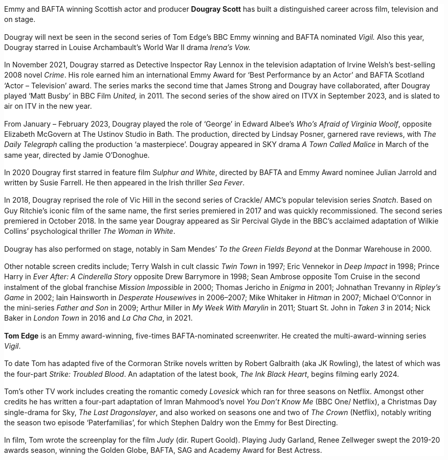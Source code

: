 Emmy and BAFTA winning Scottish actor and producer **Dougray Scott** has built a distinguished career across film, television and on stage.

Dougray will next be seen in the second series of Tom Edge’s BBC Emmy winning and BAFTA nominated _Vigil._ Also this year, Dougray starred in Louise Archambault’s World War II drama _Irena’s Vow._

In November 2021, Dougray starred as Detective Inspector Ray Lennox in the television adaptation of Irvine Welsh’s best-selling 2008 novel  _Crime_. His role earned him an international Emmy Award for ‘Best Performance by an Actor’ and BAFTA Scotland ‘Actor – Television’ award. The series marks the second time that James Strong and Dougray have collaborated, after Dougray played ‘Matt Busby’ in BBC Film _United,_ in 2011. The second series of the show aired on ITVX in September 2023, and is slated to air on ITV in the new year.

From January – February 2023, Dougray played the role of ‘George’ in Edward Albee’s _Who’s Afraid of Virginia Woolf_, opposite Elizabeth McGovern at The Ustinov Studio in Bath. The production, directed by Lindsay Posner, garnered rave reviews, with _The Daily Telegraph_ calling the production ‘a masterpiece’. Dougray appeared in SKY drama _A Town Called Malice_ in March of the same year, directed by Jamie O’Donoghue.

In 2020 Dougray first starred in feature film _Sulphur and White_, directed by BAFTA and Emmy Award nominee Julian Jarrold and written by Susie Farrell. He then appeared in the Irish thriller _Sea Fever_.

In 2018, Dougray reprised the role of Vic Hill in the second series of Crackle/ AMC’s popular television series _Snatch_. Based on Guy Ritchie’s iconic film of the same name, the first series premiered in 2017 and was quickly recommissioned. The second series premiered in October 2018. In the same year Dougray appeared as Sir Percival Glyde in the BBC’s acclaimed adaptation of Wilkie Collins’ psychological thriller _The Woman in White_.

Dougray has also performed on stage, notably in Sam Mendes’ _To the Green Fields Beyond_ at the Donmar Warehouse in 2000.

Other notable screen credits include; Terry Walsh in cult classic _Twin Town_ in 1997; Eric Vennekor in _Deep Impact_ in 1998; Prince Harry in _Ever After: A Cinderella Story_ opposite Drew Barrymore in 1998; Sean Ambrose opposite Tom Cruise in the second instalment of the global franchise _Mission Impossible_ in 2000; Thomas Jericho in _Enigma_  in 2001; Johnathan Trevanny in _Ripley’s Game_ in 2002; Iain Hainsworth in _Desperate Housewives_ in 2006–2007; Mike Whitaker in  _Hitman_ in 2007; Michael O’Connor in the mini-series _Father and Son_ in 2009;  Arthur Miller in _My Week With Marylin_ in 2011; Stuart St. John in _Taken 3_ in 2014; Nick Baker in _London Town_ in 2016 and _La Cha Cha_, in 2021.

**Tom Edge** is an Emmy award-winning, five-times BAFTA-nominated screenwriter. He created the multi-award-winning series _Vigil_.

To date Tom has adapted five of the Cormoran Strike novels written by Robert Galbraith (aka JK Rowling), the latest of which was the four-part _Strike: Troubled Blood_. An adaptation of the latest book, _The Ink Black Heart_, begins filming early 2024.

Tom’s other TV work includes creating the romantic comedy _Lovesick_ which ran for three seasons on Netflix. Amongst other credits he has written a four-part adaptation of Imran Mahmood’s novel _You Don’t Know Me_ (BBC One/ Netflix), a Christmas Day single-drama for Sky, _The Last Dragonslayer_, and also worked on seasons one and two of _The Crown_  (Netflix), notably writing the season two episode ‘Paterfamilias’, for which Stephen Daldry won the Emmy for Best Directing.

In film, Tom wrote the screenplay for the film _Judy_ (dir. Rupert Goold). Playing Judy Garland, Renee Zellweger swept the 2019-20 awards season, winning the Golden Globe, BAFTA, SAG and Academy Award for Best Actress.
